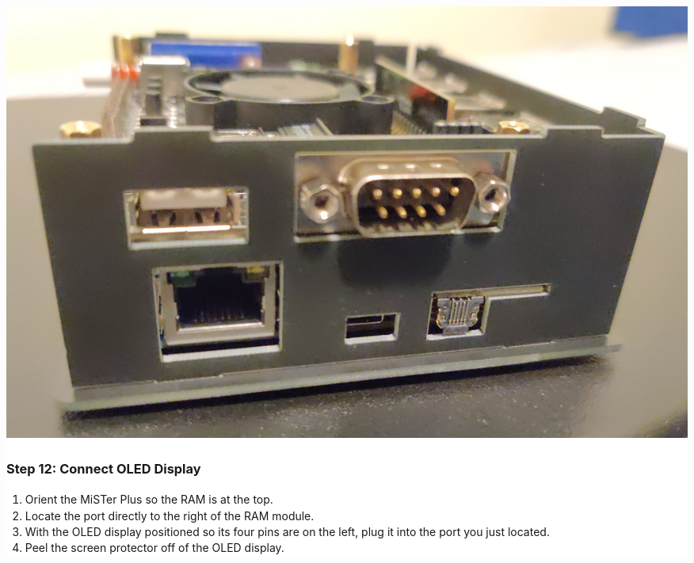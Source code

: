 ![The side of the MiSTer Plus with the ethernet port and DB9 port with its panel in place](mister-plus/step-11-d.jpg)

### Step 12: Connect OLED Display

1. Orient the MiSTer Plus so the RAM is at the top.
2. Locate the port directly to the right of the RAM module.
3. With the OLED display positioned so its four pins are on the left, plug it into the port you just located.
4. Peel the screen protector off of the OLED display.
